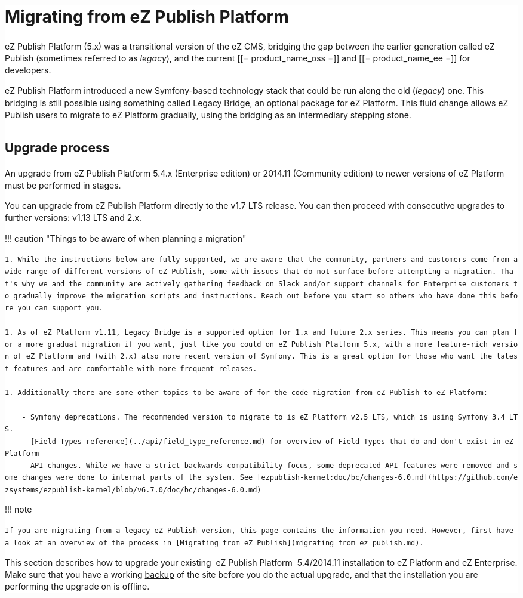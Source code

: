# Migrating from eZ Publish Platform

eZ Publish Platform (5.x) was a transitional version of the eZ CMS, bridging the gap between the earlier generation called eZ Publish (sometimes referred to as *legacy*), and the current [[= product_name_oss =]] and [[= product_name_ee =]] for developers.

eZ Publish Platform introduced a new Symfony-based technology stack that could be run along the old (*legacy*) one. This bridging is still possible using something called Legacy Bridge, an optional package for eZ Platform. This fluid change allows eZ Publish users to migrate to eZ Platform gradually, using the bridging as an intermediary stepping stone.

## Upgrade process

An upgrade from eZ Publish Platform 5.4.x (Enterprise edition) or 2014.11 (Community edition) to newer versions of eZ Platform must be performed in stages.

You can upgrade from eZ Publish Platform directly to the v1.7 LTS release.
You can then proceed with consecutive upgrades to further versions: v1.13 LTS and 2.x.

!!! caution "Things to be aware of when planning a migration"

    1. While the instructions below are fully supported, we are aware that the community, partners and customers come from a wide range of different versions of eZ Publish, some with issues that do not surface before attempting a migration. That's why we and the community are actively gathering feedback on Slack and/or support channels for Enterprise customers to gradually improve the migration scripts and instructions. Reach out before you start so others who have done this before you can support you.

    1. As of eZ Platform v1.11, Legacy Bridge is a supported option for 1.x and future 2.x series. This means you can plan for a more gradual migration if you want, just like you could on eZ Publish Platform 5.x, with a more feature-rich version of eZ Platform and (with 2.x) also more recent version of Symfony. This is a great option for those who want the latest features and are comfortable with more frequent releases.

    1. Additionally there are some other topics to be aware of for the code migration from eZ Publish to eZ Platform:

        - Symfony deprecations. The recommended version to migrate to is eZ Platform v2.5 LTS, which is using Symfony 3.4 LTS.
        - [Field Types reference](../api/field_type_reference.md) for overview of Field Types that do and don't exist in eZ Platform
        - API changes. While we have a strict backwards compatibility focus, some deprecated API features were removed and some changes were done to internal parts of the system. See [ezpublish-kernel:doc/bc/changes-6.0.md](https://github.com/ezsystems/ezpublish-kernel/blob/v6.7.0/doc/bc/changes-6.0.md)

!!! note

    If you are migrating from a legacy eZ Publish version, this page contains the information you need. However, first have a look at an overview of the process in [Migrating from eZ Publish](migrating_from_ez_publish.md).

This section describes how to upgrade your existing  eZ Publish Platform  5.4/2014.11 installation to eZ Platform and eZ Enterprise. Make sure that you have a working [backup](../guide/backup.md) of the site before you do the actual upgrade, and that the installation you are performing the upgrade on is offline.
